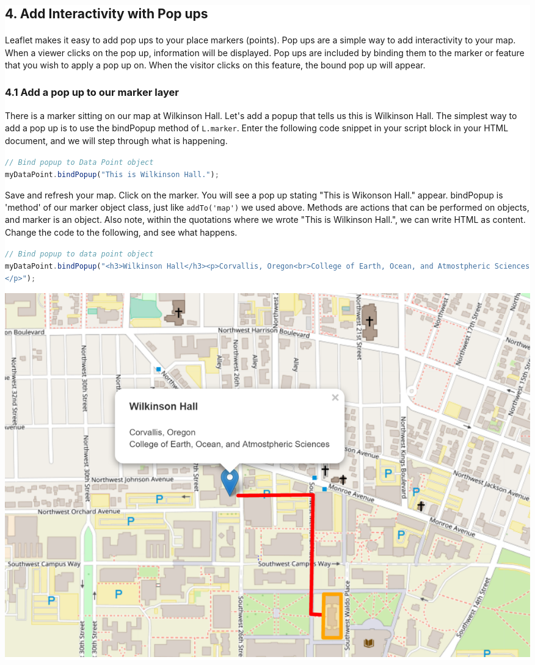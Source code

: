 ## 4. Add Interactivity with Pop ups

Leaflet makes it easy to add pop ups to your place markers (points). Pop ups are a simple way to add interactivity to your map. When a viewer clicks on the pop up, information will be displayed. Pop ups are included by binding them to the marker or feature that you wish to apply a pop up on. When the visitor clicks on this feature, the bound pop up will appear.

### 4.1 Add a pop up to our marker layer

There is a marker sitting on our map at Wilkinson Hall. Let's add a popup that tells us this is Wilkinson Hall. The simplest way to add a pop up is to use the bindPopup method of `L.marker`. Enter the following code snippet in your script block in your HTML document, and we will step through what is happening.

```js
// Bind popup to Data Point object
myDataPoint.bindPopup("This is Wilkinson Hall.");
```

Save and refresh your map. Click on the marker. You will see a pop up stating "This is Wikonson Hall." appear. bindPopup is 'method' of our marker object class, just like `addTo('map')` we used above. Methods are actions that can be performed on objects, and marker is an object. Also note, within the quotations where we wrote "This is Wilkinson Hall.", we can write HTML as content. Change the code to the following, and see what happens.

```js
// Bind popup to data point object
myDataPoint.bindPopup("<h3>Wilkinson Hall</h3><p>Corvallis, Oregon<br>College of Earth, Ocean, and Atmostpheric Sciences</p>");
```

![](img/html_popup.png)
